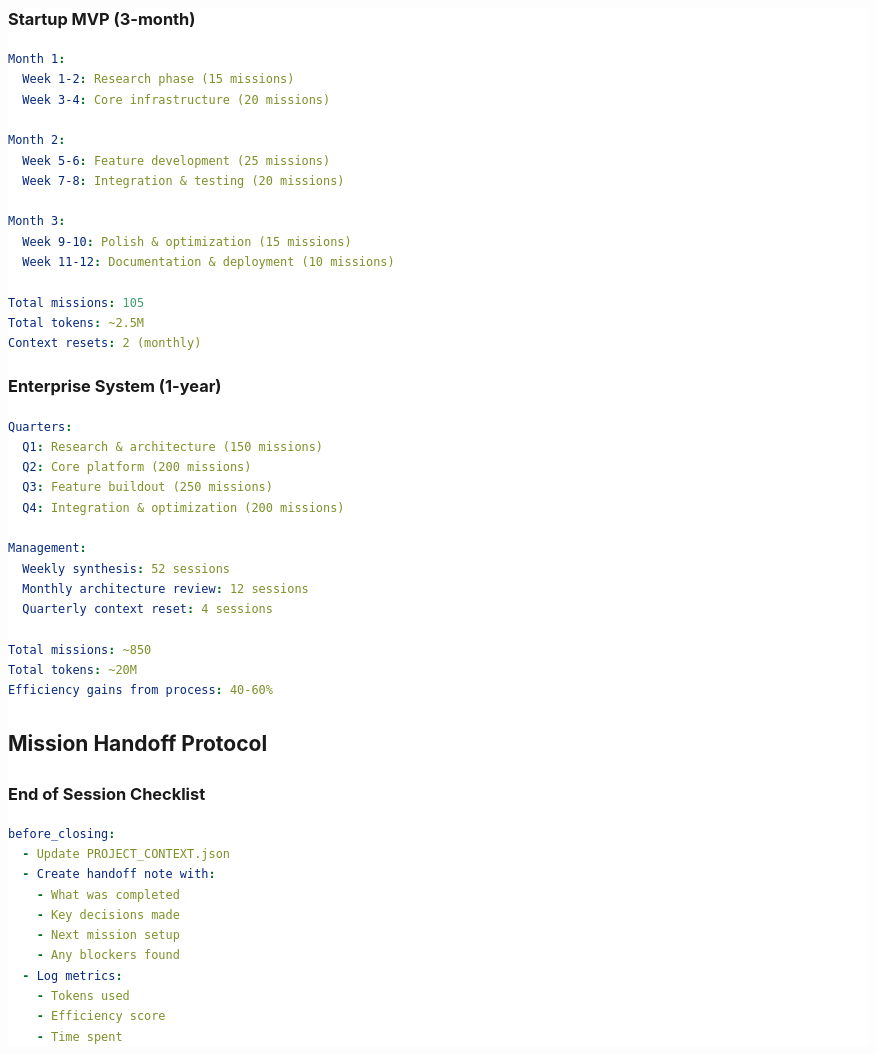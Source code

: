 ### Startup MVP (3-month)
```yaml
Month 1:
  Week 1-2: Research phase (15 missions)
  Week 3-4: Core infrastructure (20 missions)
  
Month 2:
  Week 5-6: Feature development (25 missions)
  Week 7-8: Integration & testing (20 missions)
  
Month 3:
  Week 9-10: Polish & optimization (15 missions)
  Week 11-12: Documentation & deployment (10 missions)
  
Total missions: 105
Total tokens: ~2.5M
Context resets: 2 (monthly)
```

### Enterprise System (1-year)
```yaml
Quarters:
  Q1: Research & architecture (150 missions)
  Q2: Core platform (200 missions)
  Q3: Feature buildout (250 missions)
  Q4: Integration & optimization (200 missions)
  
Management:
  Weekly synthesis: 52 sessions
  Monthly architecture review: 12 sessions
  Quarterly context reset: 4 sessions
  
Total missions: ~850
Total tokens: ~20M
Efficiency gains from process: 40-60%
```

## Mission Handoff Protocol

### End of Session Checklist
```yaml
before_closing:
  - Update PROJECT_CONTEXT.json
  - Create handoff note with:
    - What was completed
    - Key decisions made  
    - Next mission setup
    - Any blockers found
  - Log metrics:
    - Tokens used
    - Efficiency score
    - Time spent
```
